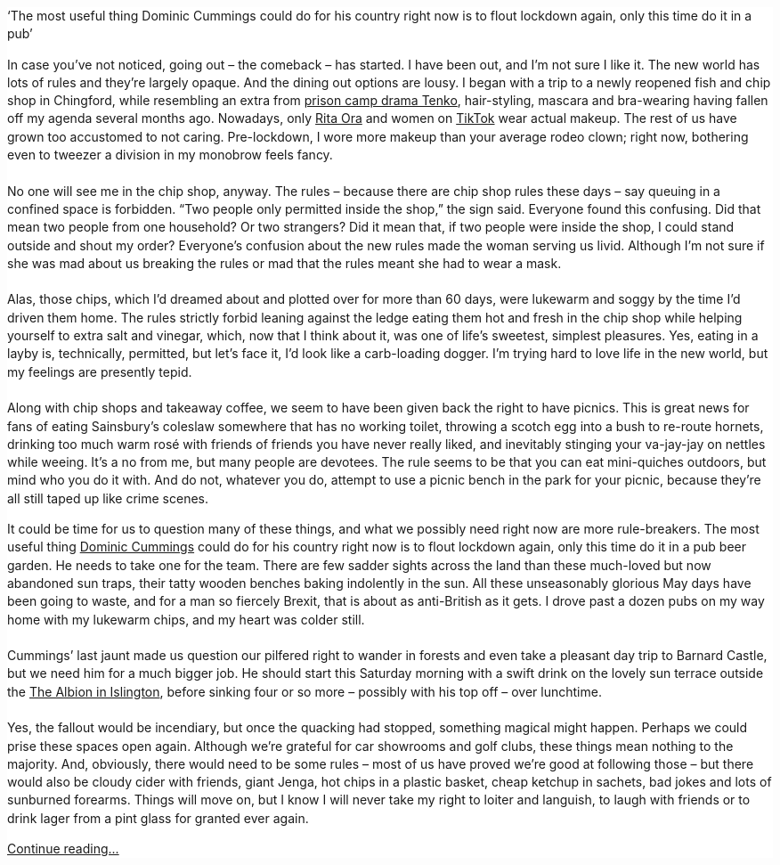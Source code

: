 <p>‘The most useful thing Dominic Cummings could do for his country right now is to flout lockdown again, only this time do it in a pub’</p><p>In case you’ve not noticed, going out – the comeback –&nbsp;has started. I have been out, and I’m not sure I like it. The new world has lots of rules and they’re largely opaque. And the dining out options are lousy. I began with a trip to a newly reopened fish and chip shop in Chingford, while resembling an extra from <a href="https://www.theguardian.com/media/2007/oct/30/television">prison camp drama Tenko</a>, hair-styling, mascara and bra-wearing having fallen off my agenda several months ago. Nowadays, only <a href="https://www.theguardian.com/music/rita-ora">Rita Ora</a> and women on <a href="https://www.theguardian.com/technology/tiktok">TikTok</a> wear actual makeup. The rest of us have grown too accustomed to not caring. Pre-lockdown, I wore more makeup than your average rodeo clown; right now, bothering even to tweezer a division in my monobrow feels fancy.<br /><br />No one will see me in the chip shop, anyway. The rules –&nbsp;because there are chip shop rules these days – say queuing in a confined space is forbidden. “Two people only permitted inside the shop,” the sign said. Everyone found this confusing. Did that mean two people from one household? Or two strangers? Did it mean that, if two people were inside the shop, I could stand outside and shout my order? Everyone’s confusion about the new rules made the woman serving us livid. Although I’m not sure if she was mad about us breaking the rules or mad that the rules meant she had to wear a mask.<br /><br />Alas, those chips, which I’d dreamed about and plotted over for more than 60 days, were lukewarm and soggy by the time I’d driven them home. The rules strictly forbid leaning against the ledge eating them hot and fresh in the chip shop while helping yourself to extra salt and vinegar, which, now that I think about it, was one of life’s sweetest, simplest pleasures. Yes, eating in a layby is, technically, permitted, but let’s face it, I’d look like a carb-loading dogger. I’m trying hard to love life in the new world, but my feelings are presently tepid.<br /><br />Along with chip shops and takeaway coffee, we seem to have been given back the right to have picnics. This is great news for fans of eating Sainsbury’s coleslaw somewhere that has no working toilet, throwing a scotch egg into a bush to re-route hornets, drinking too much warm rosé with friends of friends you have never really liked, and inevitably stinging your va-jay-jay on nettles while weeing. It’s a no from me, but many people are devotees. The rule seems to be that you can eat mini-quiches outdoors, but mind who you do it with. And do not, whatever you do, attempt to use a picnic bench in the park for your picnic, because they’re all still taped up like crime scenes.</p><p>It could be time for us to question many of these things, and what we possibly need right now are more rule-breakers. The most useful thing <a href="https://www.theguardian.com/politics/dominic-cummings">Dominic Cummings</a> could do for his country right now is to flout lockdown again, only this time do it in a pub beer garden. He needs to take one for the team. There are few sadder sights across the land than these much-loved but now abandoned sun traps, their tatty wooden benches baking indolently in the sun. All these unseasonably glorious May days have been going to waste, and for a man so fiercely Brexit, that is about as anti-British as it gets. I drove past a dozen pubs on my way home with my lukewarm chips, and my heart was colder still.<br /><br />Cummings’ last jaunt made us question our pilfered right to wander in forests and even take a pleasant day trip to Barnard Castle, but we need him for a much bigger job. He should start this Saturday morning with a swift drink on the lovely sun terrace outside the <a href="https://www.the-albion.co.uk/">The Albion in Islington</a>, before sinking four or so more – possibly with his top off – over lunchtime.<br /><br />Yes, the fallout would be incendiary, but once the quacking had stopped, something magical might happen. Perhaps we could prise these spaces open again. Although we’re grateful for car showrooms and golf clubs, these things mean nothing to the majority.&nbsp;And, obviously, there would need to be some rules – most of us have proved we’re good at following those – but there would also be cloudy cider with friends, giant Jenga, hot chips in a plastic basket, cheap ketchup in sachets, bad jokes and lots of sunburned forearms. Things will move on, but I know I will never take my right to loiter and languish, to laugh with friends or to drink lager from a pint glass for granted ever again.</p> <a href="https://www.theguardian.com/food/2020/may/29/the-thing-i-miss-most-in-lockdown-now-pub-beer-gardensgrace-dent">Continue reading...</a>
